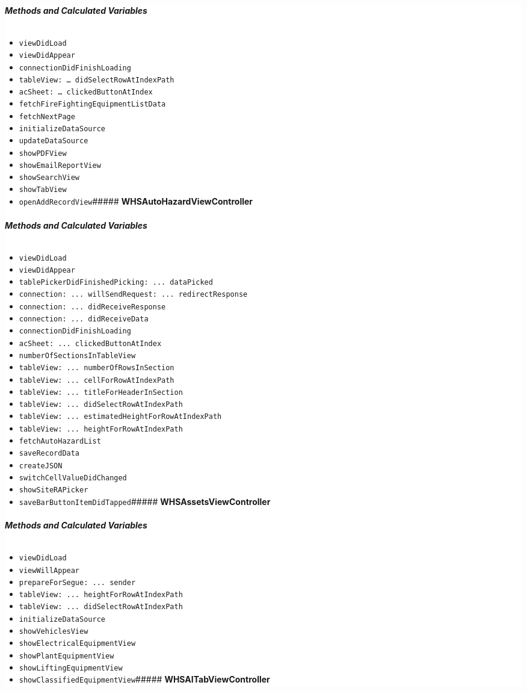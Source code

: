 ###### **Methods and Calculated Variables**
- `viewDidLoad`
- `viewDidAppear`
- `connectionDidFinishLoading`
- `tableView: … didSelectRowAtIndexPath`
- `acSheet: … clickedButtonAtIndex`
- `fetchFireFightingEquipmentListData`
- `fetchNextPage`
- `initializeDataSource`
- `updateDataSource`
- `showPDFView`
- `showEmailReportView`
- `showSearchView`
- `showTabView`
- `openAddRecordView`##### **WHSAutoHazardViewController**

###### **Methods and Calculated Variables**
- `viewDidLoad`
- `viewDidAppear`
- `tablePickerDidFinishedPicking: ... dataPicked`
- `connection: ... willSendRequest: ... redirectResponse`
- `connection: ... didReceiveResponse`
- `connection: ... didReceiveData`
- `connectionDidFinishLoading`
- `acSheet: ... clickedButtonAtIndex`
- `numberOfSectionsInTableView`
- `tableView: ... numberOfRowsInSection`
- `tableView: ... cellForRowAtIndexPath`
- `tableView: ... titleForHeaderInSection`
- `tableView: ... didSelectRowAtIndexPath`
- `tableView: ... estimatedHeightForRowAtIndexPath`
- `tableView: ... heightForRowAtIndexPath`
- `fetchAutoHazardList`
- `saveRecordData`
- `createJSON`
- `switchCellValueDidChanged`
- `showSiteRAPicker`
- `saveBarButtonItemDidTapped`##### **WHSAssetsViewController**

###### **Methods and Calculated Variables**
- `viewDidLoad`
- `viewWillAppear`
- `prepareForSegue: ... sender`
- `tableView: ... heightForRowAtIndexPath`
- `tableView: ... didSelectRowAtIndexPath`
- `initializeDataSource`
- `showVehiclesView`
- `showElectricalEquipmentView`
- `showPlantEquipmentView`
- `showLiftingEquipmentView`
- `showClassifiedEquipmentView`##### **WHSAITabViewController**
